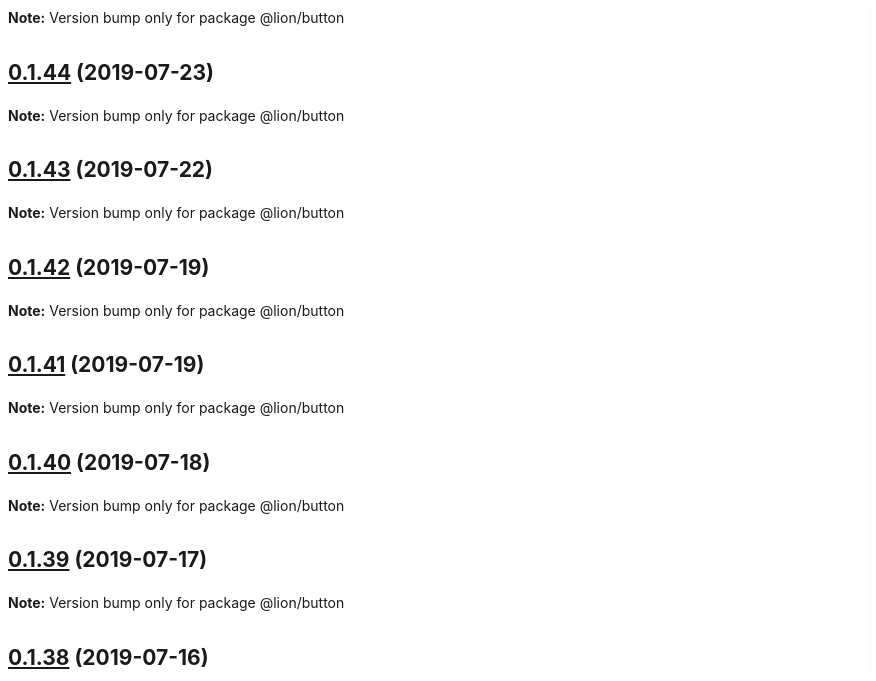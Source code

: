 **Note:** Version bump only for package @lion/button





## [0.1.44](https://github.com/ing-bank/lion/compare/@lion/button@0.1.43...@lion/button@0.1.44) (2019-07-23)

**Note:** Version bump only for package @lion/button





## [0.1.43](https://github.com/ing-bank/lion/compare/@lion/button@0.1.42...@lion/button@0.1.43) (2019-07-22)

**Note:** Version bump only for package @lion/button





## [0.1.42](https://github.com/ing-bank/lion/compare/@lion/button@0.1.41...@lion/button@0.1.42) (2019-07-19)

**Note:** Version bump only for package @lion/button





## [0.1.41](https://github.com/ing-bank/lion/compare/@lion/button@0.1.40...@lion/button@0.1.41) (2019-07-19)

**Note:** Version bump only for package @lion/button





## [0.1.40](https://github.com/ing-bank/lion/compare/@lion/button@0.1.39...@lion/button@0.1.40) (2019-07-18)

**Note:** Version bump only for package @lion/button





## [0.1.39](https://github.com/ing-bank/lion/compare/@lion/button@0.1.38...@lion/button@0.1.39) (2019-07-17)

**Note:** Version bump only for package @lion/button





## [0.1.38](https://github.com/ing-bank/lion/compare/@lion/button@0.1.37...@lion/button@0.1.38) (2019-07-16)
